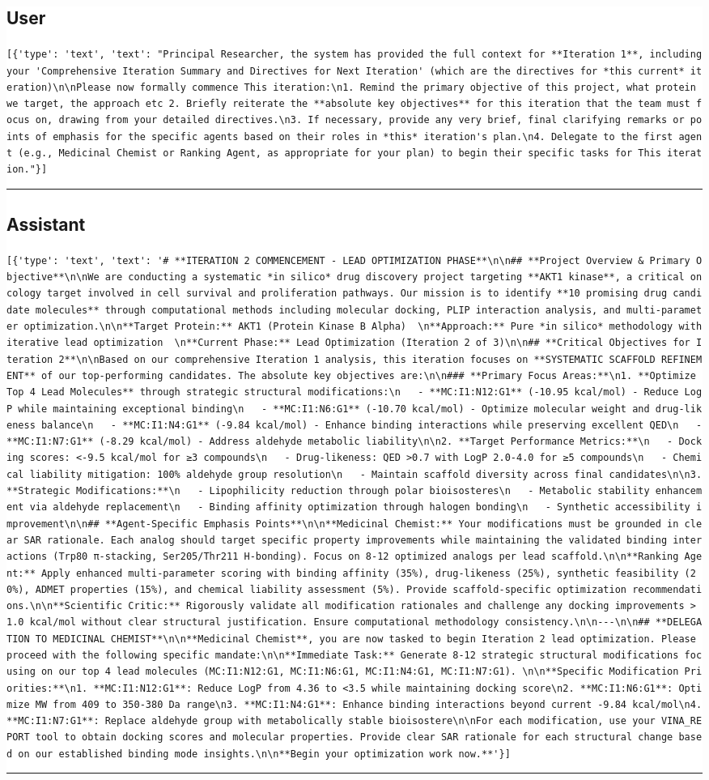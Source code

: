 
## User

```
[{'type': 'text', 'text': "Principal Researcher, the system has provided the full context for **Iteration 1**, including your 'Comprehensive Iteration Summary and Directives for Next Iteration' (which are the directives for *this current* iteration)\n\nPlease now formally commence This iteration:\n1. Remind the primary objective of this project, what protein we target, the approach etc 2. Briefly reiterate the **absolute key objectives** for this iteration that the team must focus on, drawing from your detailed directives.\n3. If necessary, provide any very brief, final clarifying remarks or points of emphasis for the specific agents based on their roles in *this* iteration's plan.\n4. Delegate to the first agent (e.g., Medicinal Chemist or Ranking Agent, as appropriate for your plan) to begin their specific tasks for This iteration."}]
```

---

## Assistant

```
[{'type': 'text', 'text': '# **ITERATION 2 COMMENCEMENT - LEAD OPTIMIZATION PHASE**\n\n## **Project Overview & Primary Objective**\n\nWe are conducting a systematic *in silico* drug discovery project targeting **AKT1 kinase**, a critical oncology target involved in cell survival and proliferation pathways. Our mission is to identify **10 promising drug candidate molecules** through computational methods including molecular docking, PLIP interaction analysis, and multi-parameter optimization.\n\n**Target Protein:** AKT1 (Protein Kinase B Alpha)  \n**Approach:** Pure *in silico* methodology with iterative lead optimization  \n**Current Phase:** Lead Optimization (Iteration 2 of 3)\n\n## **Critical Objectives for Iteration 2**\n\nBased on our comprehensive Iteration 1 analysis, this iteration focuses on **SYSTEMATIC SCAFFOLD REFINEMENT** of our top-performing candidates. The absolute key objectives are:\n\n### **Primary Focus Areas:**\n1. **Optimize Top 4 Lead Molecules** through strategic structural modifications:\n   - **MC:I1:N12:G1** (-10.95 kcal/mol) - Reduce LogP while maintaining exceptional binding\n   - **MC:I1:N6:G1** (-10.70 kcal/mol) - Optimize molecular weight and drug-likeness balance\n   - **MC:I1:N4:G1** (-9.84 kcal/mol) - Enhance binding interactions while preserving excellent QED\n   - **MC:I1:N7:G1** (-8.29 kcal/mol) - Address aldehyde metabolic liability\n\n2. **Target Performance Metrics:**\n   - Docking scores: <-9.5 kcal/mol for ≥3 compounds\n   - Drug-likeness: QED >0.7 with LogP 2.0-4.0 for ≥5 compounds\n   - Chemical liability mitigation: 100% aldehyde group resolution\n   - Maintain scaffold diversity across final candidates\n\n3. **Strategic Modifications:**\n   - Lipophilicity reduction through polar bioisosteres\n   - Metabolic stability enhancement via aldehyde replacement\n   - Binding affinity optimization through halogen bonding\n   - Synthetic accessibility improvement\n\n## **Agent-Specific Emphasis Points**\n\n**Medicinal Chemist:** Your modifications must be grounded in clear SAR rationale. Each analog should target specific property improvements while maintaining the validated binding interactions (Trp80 π-stacking, Ser205/Thr211 H-bonding). Focus on 8-12 optimized analogs per lead scaffold.\n\n**Ranking Agent:** Apply enhanced multi-parameter scoring with binding affinity (35%), drug-likeness (25%), synthetic feasibility (20%), ADMET properties (15%), and chemical liability assessment (5%). Provide scaffold-specific optimization recommendations.\n\n**Scientific Critic:** Rigorously validate all modification rationales and challenge any docking improvements >1.0 kcal/mol without clear structural justification. Ensure computational methodology consistency.\n\n---\n\n## **DELEGATION TO MEDICINAL CHEMIST**\n\n**Medicinal Chemist**, you are now tasked to begin Iteration 2 lead optimization. Please proceed with the following specific mandate:\n\n**Immediate Task:** Generate 8-12 strategic structural modifications focusing on our top 4 lead molecules (MC:I1:N12:G1, MC:I1:N6:G1, MC:I1:N4:G1, MC:I1:N7:G1). \n\n**Specific Modification Priorities:**\n1. **MC:I1:N12:G1**: Reduce LogP from 4.36 to <3.5 while maintaining docking score\n2. **MC:I1:N6:G1**: Optimize MW from 409 to 350-380 Da range\n3. **MC:I1:N4:G1**: Enhance binding interactions beyond current -9.84 kcal/mol\n4. **MC:I1:N7:G1**: Replace aldehyde group with metabolically stable bioisostere\n\nFor each modification, use your VINA_REPORT tool to obtain docking scores and molecular properties. Provide clear SAR rationale for each structural change based on our established binding mode insights.\n\n**Begin your optimization work now.**'}]
```

---